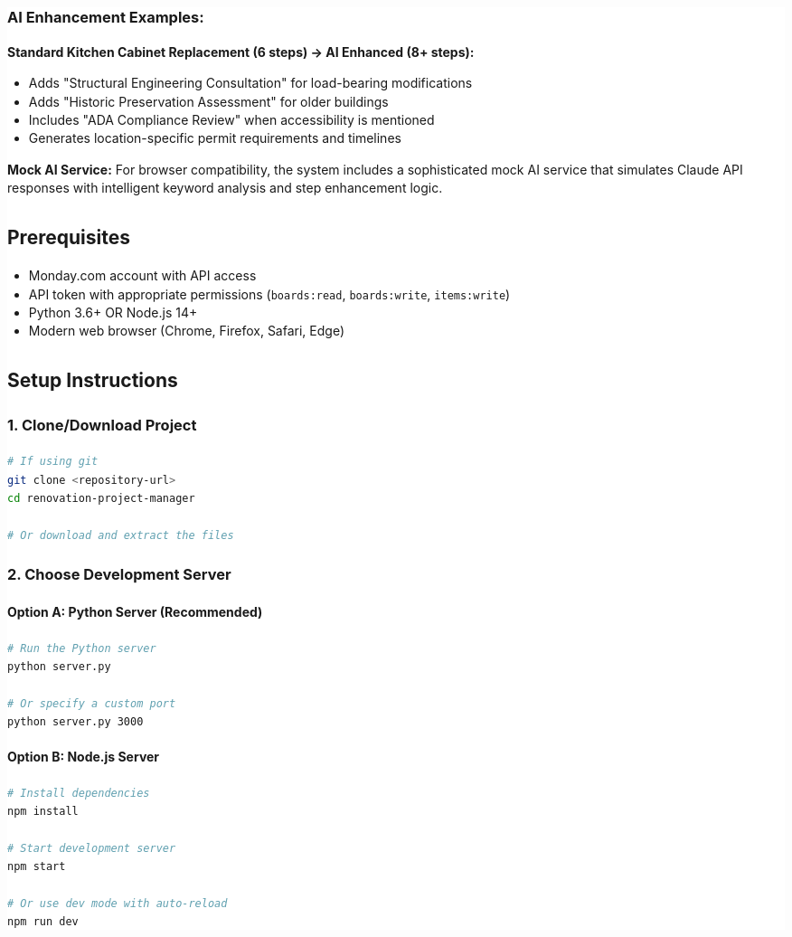 ### **AI Enhancement Examples:**

**Standard Kitchen Cabinet Replacement (6 steps) → AI Enhanced (8+ steps):**
- Adds "Structural Engineering Consultation" for load-bearing modifications
- Adds "Historic Preservation Assessment" for older buildings
- Includes "ADA Compliance Review" when accessibility is mentioned
- Generates location-specific permit requirements and timelines

**Mock AI Service:**
For browser compatibility, the system includes a sophisticated mock AI service that simulates Claude API responses with intelligent keyword analysis and step enhancement logic.

## Prerequisites

- Monday.com account with API access
- API token with appropriate permissions (`boards:read`, `boards:write`, `items:write`)
- Python 3.6+ OR Node.js 14+
- Modern web browser (Chrome, Firefox, Safari, Edge)

## Setup Instructions

### 1. Clone/Download Project

```bash
# If using git
git clone <repository-url>
cd renovation-project-manager

# Or download and extract the files
```

### 2. Choose Development Server

#### Option A: Python Server (Recommended)
```bash
# Run the Python server
python server.py

# Or specify a custom port
python server.py 3000
```

#### Option B: Node.js Server
```bash
# Install dependencies
npm install

# Start development server
npm start

# Or use dev mode with auto-reload
npm run dev
```

